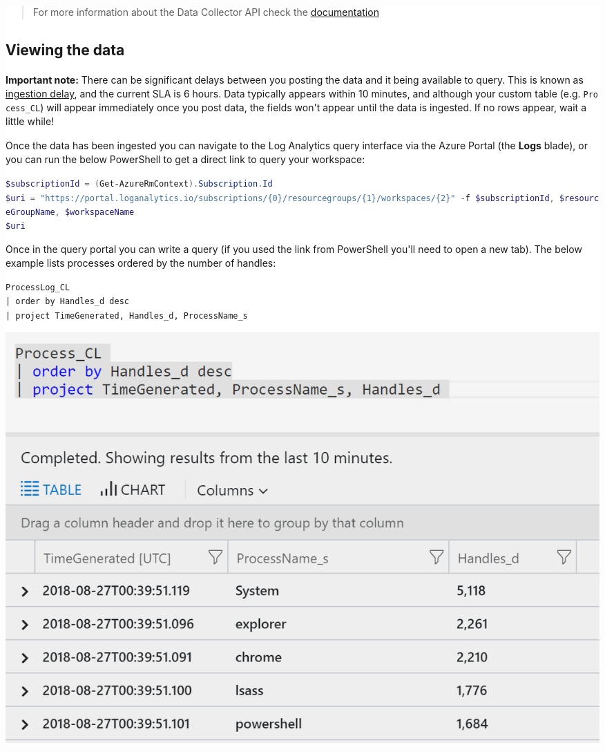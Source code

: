 > For more information about the Data Collector API check the [documentation](https://docs.microsoft.com/en-us/azure/log-analytics/log-analytics-data-collector-api)

## Viewing the data

**Important note:** There can be significant delays between you posting the data and it being available to query. This is known as [ingestion delay], and the current SLA is 6 hours. Data typically appears within 10 minutes, and although your custom table (e.g. `Process_CL`) will appear immediately once you post data, the fields won't appear until the data is ingested. If no rows appear, wait a little while!

Once the data has been ingested you can navigate to the Log Analytics query interface via the Azure Portal (the **Logs** blade), or you can run the below PowerShell to get a direct link to query your workspace:

```powershell
$subscriptionId = (Get-AzureRmContext).Subscription.Id
$uri = "https://portal.loganalytics.io/subscriptions/{0}/resourcegroups/{1}/workspaces/{2}" -f $subscriptionId, $resourceGroupName, $workspaceName
$uri
```

Once in the query portal you can write a query (if you used the link from PowerShell you'll need to open a new tab). The below example lists processes ordered by the number of handles:

```kql
ProcessLog_CL
| order by Handles_d desc
| project TimeGenerated, Handles_d, ProcessName_s
```

![Handling it](./ProcessQuery.png)


[log analytics]: https://docs.microsoft.com/en-us/azure/log-analytics/log-analytics-overview
[create the workspace via the azure portal]: https://docs.microsoft.com/en-us/azure/log-analytics/log-analytics-quick-create-workspace
[create a free azure subscription]: https://azure.microsoft.com/en-us/free/
[install azurerm powershell]: https://docs.microsoft.com/en-us/powershell/azure/azurerm/install-azurerm-ps
[azure management & monitoring]: https://docs.microsoft.com/en-us/azure/monitoring/
[announcement blog post]: https://azure.microsoft.com/en-gb/blog/introducing-a-new-way-to-purchase-azure-monitoring-services/
[opened an issue]: https://github.com/Azure/azure-powershell/issues/7053
[log analytics data collector api]: https://docs.microsoft.com/en-us/azure/log-analytics/log-analytics-data-collector-api
[ingestion delay]: https://docs.microsoft.com/en-us/azure/log-analytics/log-analytics-data-ingestion-time
[connecting your machine to log analytics]: https://docs.microsoft.com/en-us/azure/log-analytics/log-analytics-agent-windows
[shipping some performance counters]: https://docs.microsoft.com/en-us/azure/log-analytics/log-analytics-data-sources-performance-counters
[query language reference]: https://docs.microsoft.com/en-us/azure/data-explorer/kusto/query/
[documentation home page for log analytics]: https://docs.microsoft.com/en-us/azure/azure-monitor/logs/log-analytics-overview
[other regions available]: https://azure.microsoft.com/en-us/global-infrastructure/services/
[application insights]: https://azure.microsoft.com/en-us/services/application-insights/
[windows defender advanced threat protection]: https://docs.microsoft.com/en-us/windows/security/threat-protection/windows-defender-atp/windows-defender-advanced-threat-protection